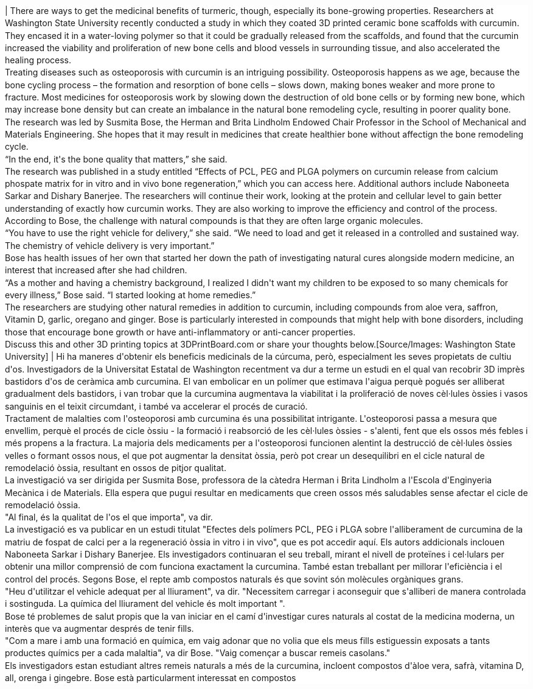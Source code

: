 | There are ways to get the medicinal benefits of turmeric, though, especially its bone-growing properties. Researchers at Washington State University recently conducted a study in which they coated 3D printed ceramic bone scaffolds with curcumin. They encased it in a water-loving polymer so that it could be gradually released from the scaffolds, and found that the curcumin increased the viability and proliferation of new bone cells and blood vessels in surrounding tissue, and also accelerated the healing process.<br/>Treating diseases such as osteoporosis with curcumin is an intriguing possibility. Osteoporosis happens as we age, because the bone cycling process – the formation and resorption of bone cells – slows down, making bones weaker and more prone to fracture. Most medicines for osteoporosis work by slowing down the destruction of old bone cells or by forming new bone, which may increase bone density but can create an imbalance in the natural bone remodeling cycle, resulting in poorer quality bone.<br/>The research was led by Susmita Bose, the Herman and Brita Lindholm Endowed Chair Professor in the School of Mechanical and Materials Engineering. She hopes that it may result in medicines that create healthier bone without affectign the bone remodeling cycle.<br/>“In the end, it's the bone quality that matters,” she said.<br/>The research was published in a study entitled “Effects of PCL, PEG and PLGA polymers on curcumin release from calcium phospate matrix for in vitro and in vivo bone regeneration,” which you can access here. Additional authors include Naboneeta Sarkar and Dishary Banerjee. The researchers will continue their work, looking at the protein and cellular level to gain better understanding of exactly how curcumin works. They are also working to improve the efficiency and control of the process. According to Bose, the challenge with natural compounds is that they are often large organic molecules.<br/>“You have to use the right vehicle for delivery,” she said. “We need to load and get it released in a controlled and sustained way. The chemistry of vehicle delivery is very important.”<br/>Bose has health issues of her own that started her down the path of investigating natural cures alongside modern medicine, an interest that increased after she had children.<br/>“As a mother and having a chemistry background, I realized I didn't want my children to be exposed to so many chemicals for every illness,” Bose said. “I started looking at home remedies.”<br/>The researchers are studying other natural remedies in addition to curcumin, including compounds from aloe vera, saffron, Vitamin D, garlic, oregano and ginger. Bose is particularly interested in compounds that might help with bone disorders, including those that encourage bone growth or have anti-inflammatory or anti-cancer properties.<br/>Discuss this and other 3D printing topics at 3DPrintBoard.com or share your thoughts below.[Source/Images: Washington State University] | Hi ha maneres d'obtenir els beneficis medicinals de la cúrcuma, però, especialment les seves propietats de cultiu d'os. Investigadors de la Universitat Estatal de Washington recentment va dur a terme un estudi en el qual van recobrir 3D imprès bastidors d'os de ceràmica amb curcumina. El van embolicar en un polímer que estimava l'aigua perquè pogués ser alliberat gradualment dels bastidors, i van trobar que la curcumina augmentava la viabilitat i la proliferació de noves cèl·lules òssies i vasos sanguinis en el teixit circumdant, i també va accelerar el procés de curació.<br/>Tractament de malalties com l'osteoporosi amb curcumina és una possibilitat intrigante. L'osteoporosi passa a mesura que envellim, perquè el procés de cicle òssiu - la formació i reabsorció de les cèl·lules òssies - s'alenti, fent que els ossos més febles i més propens a la fractura. La majoria dels medicaments per a l'osteoporosi funcionen alentint la destrucció de cèl·lules òssies velles o formant ossos nous, el que pot augmentar la densitat òssia, però pot crear un desequilibri en el cicle natural de remodelació òssia, resultant en ossos de pitjor qualitat.<br/>La investigació va ser dirigida per Susmita Bose, professora de la càtedra Herman i Brita Lindholm a l'Escola d'Enginyeria Mecànica i de Materials. Ella espera que pugui resultar en medicaments que creen ossos més saludables sense afectar el cicle de remodelació òssia.<br/>"Al final, és la qualitat de l'os el que importa", va dir.<br/>La investigació es va publicar en un estudi titulat "Efectes dels polímers PCL, PEG i PLGA sobre l'alliberament de curcumina de la matriu de fospat de calci per a la regeneració òssia in vitro i in vivo", que es pot accedir aquí. Els autors addicionals inclouen Naboneeta Sarkar i Dishary Banerjee. Els investigadors continuaran el seu treball, mirant el nivell de proteïnes i cel·lulars per obtenir una millor comprensió de com funciona exactament la curcumina. També estan treballant per millorar l'eficiència i el control del procés. Segons Bose, el repte amb compostos naturals és que sovint són molècules orgàniques grans.<br/>"Heu d'utilitzar el vehicle adequat per al lliurament", va dir. "Necessitem carregar i aconseguir que s'alliberi de manera controlada i sostinguda. La química del lliurament del vehicle és molt important ".<br/>Bose té problemes de salut propis que la van iniciar en el camí d'investigar cures naturals al costat de la medicina moderna, un interès que va augmentar després de tenir fills.<br/>"Com a mare i amb una formació en química, em vaig adonar que no volia que els meus fills estiguessin exposats a tants productes químics per a cada malaltia", va dir Bose. "Vaig començar a buscar remeis casolans."<br/>Els investigadors estan estudiant altres remeis naturals a més de la curcumina, incloent compostos d'àloe vera, safrà, vitamina D, all, orenga i gingebre. Bose està particularment interessat en compostos